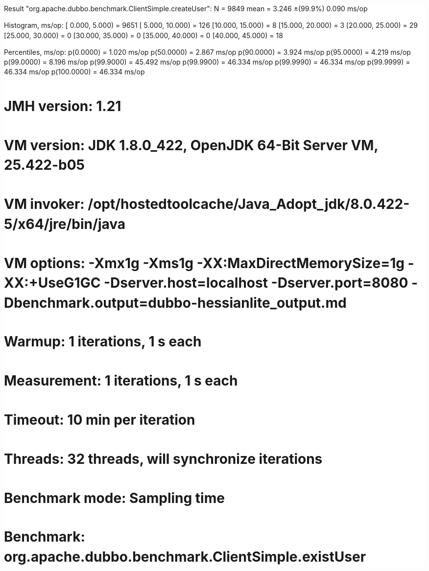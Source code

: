 

Result "org.apache.dubbo.benchmark.ClientSimple.createUser":
  N = 9849
  mean =      3.246 ±(99.9%) 0.090 ms/op

  Histogram, ms/op:
    [ 0.000,  5.000) = 9651 
    [ 5.000, 10.000) = 126 
    [10.000, 15.000) = 8 
    [15.000, 20.000) = 3 
    [20.000, 25.000) = 29 
    [25.000, 30.000) = 0 
    [30.000, 35.000) = 0 
    [35.000, 40.000) = 0 
    [40.000, 45.000) = 18 

  Percentiles, ms/op:
      p(0.0000) =      1.020 ms/op
     p(50.0000) =      2.867 ms/op
     p(90.0000) =      3.924 ms/op
     p(95.0000) =      4.219 ms/op
     p(99.0000) =      8.196 ms/op
     p(99.9000) =     45.492 ms/op
     p(99.9900) =     46.334 ms/op
     p(99.9990) =     46.334 ms/op
     p(99.9999) =     46.334 ms/op
    p(100.0000) =     46.334 ms/op


# JMH version: 1.21
# VM version: JDK 1.8.0_422, OpenJDK 64-Bit Server VM, 25.422-b05
# VM invoker: /opt/hostedtoolcache/Java_Adopt_jdk/8.0.422-5/x64/jre/bin/java
# VM options: -Xmx1g -Xms1g -XX:MaxDirectMemorySize=1g -XX:+UseG1GC -Dserver.host=localhost -Dserver.port=8080 -Dbenchmark.output=dubbo-hessianlite_output.md
# Warmup: 1 iterations, 1 s each
# Measurement: 1 iterations, 1 s each
# Timeout: 10 min per iteration
# Threads: 32 threads, will synchronize iterations
# Benchmark mode: Sampling time
# Benchmark: org.apache.dubbo.benchmark.ClientSimple.existUser
